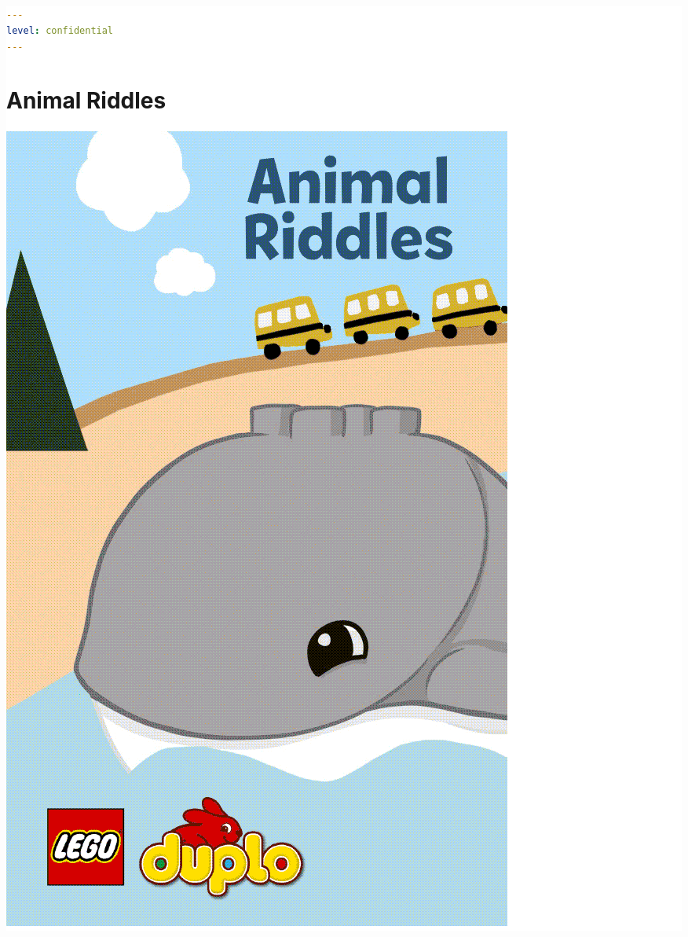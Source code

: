 ```yaml
---
level: confidential
---
```

# Animal Riddles

![card_[8IPjv].png](../../img/cards/card_[8IPjv].png)
